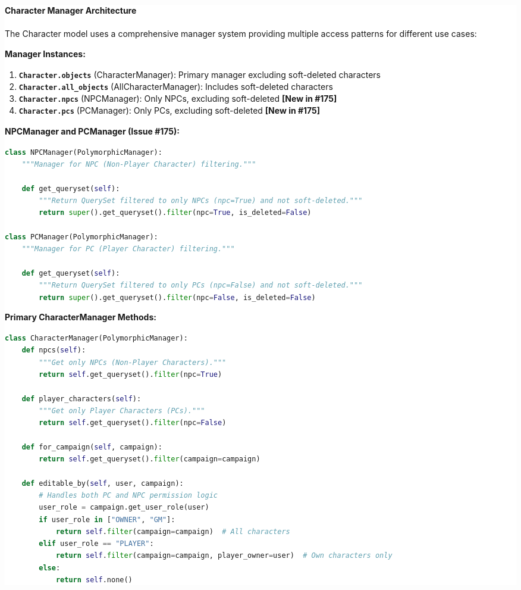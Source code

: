 #### Character Manager Architecture

The Character model uses a comprehensive manager system providing multiple access patterns for different use cases:

**Manager Instances:**

1. **`Character.objects`** (CharacterManager): Primary manager excluding soft-deleted characters
2. **`Character.all_objects`** (AllCharacterManager): Includes soft-deleted characters
3. **`Character.npcs`** (NPCManager): Only NPCs, excluding soft-deleted **[New in #175]**
4. **`Character.pcs`** (PCManager): Only PCs, excluding soft-deleted **[New in #175]**

**NPCManager and PCManager (Issue #175):**

```python
class NPCManager(PolymorphicManager):
    """Manager for NPC (Non-Player Character) filtering."""

    def get_queryset(self):
        """Return QuerySet filtered to only NPCs (npc=True) and not soft-deleted."""
        return super().get_queryset().filter(npc=True, is_deleted=False)

class PCManager(PolymorphicManager):
    """Manager for PC (Player Character) filtering."""

    def get_queryset(self):
        """Return QuerySet filtered to only PCs (npc=False) and not soft-deleted."""
        return super().get_queryset().filter(npc=False, is_deleted=False)
```

**Primary CharacterManager Methods:**

```python
class CharacterManager(PolymorphicManager):
    def npcs(self):
        """Get only NPCs (Non-Player Characters)."""
        return self.get_queryset().filter(npc=True)

    def player_characters(self):
        """Get only Player Characters (PCs)."""
        return self.get_queryset().filter(npc=False)

    def for_campaign(self, campaign):
        return self.get_queryset().filter(campaign=campaign)

    def editable_by(self, user, campaign):
        # Handles both PC and NPC permission logic
        user_role = campaign.get_user_role(user)
        if user_role in ["OWNER", "GM"]:
            return self.filter(campaign=campaign)  # All characters
        elif user_role == "PLAYER":
            return self.filter(campaign=campaign, player_owner=user)  # Own characters only
        else:
            return self.none()
```
